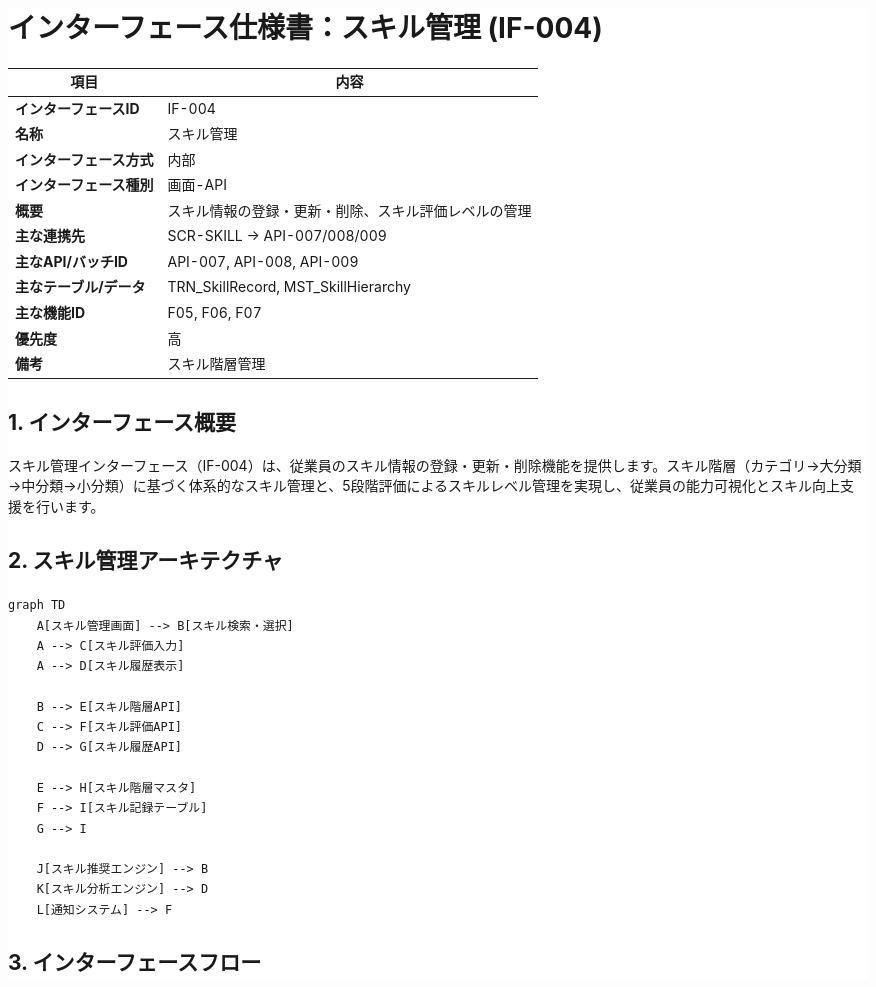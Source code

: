 # インターフェース仕様書：スキル管理 (IF-004)

| 項目                | 内容                                                                                |
|---------------------|------------------------------------------------------------------------------------|
| **インターフェースID** | IF-004                                                                          |
| **名称**            | スキル管理                                                                          |
| **インターフェース方式** | 内部                                                                           |
| **インターフェース種別** | 画面-API                                                                       |
| **概要**            | スキル情報の登録・更新・削除、スキル評価レベルの管理                                |
| **主な連携先**      | SCR-SKILL → API-007/008/009                                                       |
| **主なAPI/バッチID** | API-007, API-008, API-009                                                         |
| **主なテーブル/データ** | TRN_SkillRecord, MST_SkillHierarchy                                            |
| **主な機能ID**      | F05, F06, F07                                                                      |
| **優先度**          | 高                                                                                  |
| **備考**            | スキル階層管理                                                                      |

## 1. インターフェース概要

スキル管理インターフェース（IF-004）は、従業員のスキル情報の登録・更新・削除機能を提供します。スキル階層（カテゴリ→大分類→中分類→小分類）に基づく体系的なスキル管理と、5段階評価によるスキルレベル管理を実現し、従業員の能力可視化とスキル向上支援を行います。

## 2. スキル管理アーキテクチャ

```mermaid
graph TD
    A[スキル管理画面] --> B[スキル検索・選択]
    A --> C[スキル評価入力]
    A --> D[スキル履歴表示]
    
    B --> E[スキル階層API]
    C --> F[スキル評価API]
    D --> G[スキル履歴API]
    
    E --> H[スキル階層マスタ]
    F --> I[スキル記録テーブル]
    G --> I
    
    J[スキル推奨エンジン] --> B
    K[スキル分析エンジン] --> D
    L[通知システム] --> F
```

## 3. インターフェースフロー
